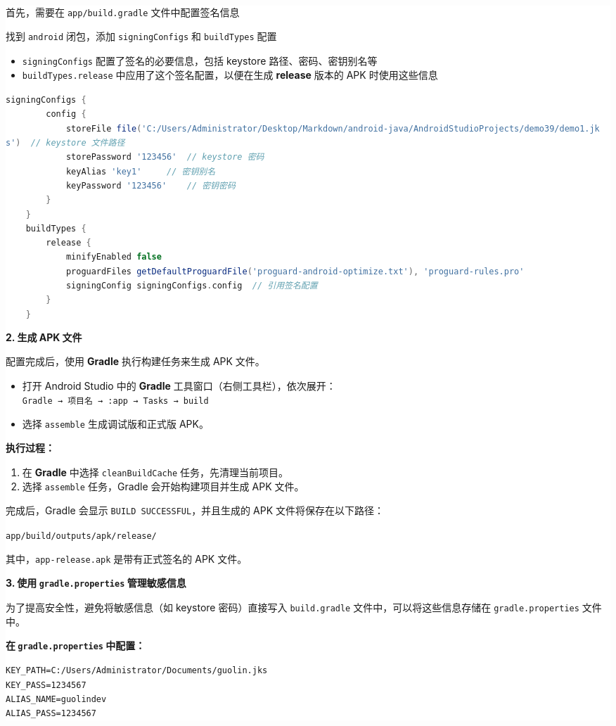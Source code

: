 首先，需要在 `app/build.gradle` 文件中配置签名信息

找到 `android` 闭包，添加 `signingConfigs` 和 `buildTypes` 配置

- `signingConfigs` 配置了签名的必要信息，包括 keystore 路径、密码、密钥别名等
- `buildTypes.release` 中应用了这个签名配置，以便在生成 **release** 版本的 APK 时使用这些信息

```groovy
signingConfigs {
        config {
            storeFile file('C:/Users/Administrator/Desktop/Markdown/android-java/AndroidStudioProjects/demo39/demo1.jks')  // keystore 文件路径
            storePassword '123456'  // keystore 密码
            keyAlias 'key1'     // 密钥别名
            keyPassword '123456'    // 密钥密码
        }
    }
    buildTypes {
        release {
            minifyEnabled false
            proguardFiles getDefaultProguardFile('proguard-android-optimize.txt'), 'proguard-rules.pro'
            signingConfig signingConfigs.config  // 引用签名配置
        }
    }
```

**2. 生成 APK 文件**

配置完成后，使用 **Gradle** 执行构建任务来生成 APK 文件。

- 打开 Android Studio 中的 **Gradle** 工具窗口（右侧工具栏），依次展开：  
  `Gradle → 项目名 → :app → Tasks → build`
  
- 选择 `assemble` 生成调试版和正式版 APK。

**执行过程：**

1. 在 **Gradle** 中选择 `cleanBuildCache` 任务，先清理当前项目。
2. 选择 `assemble` 任务，Gradle 会开始构建项目并生成 APK 文件。

完成后，Gradle 会显示 `BUILD SUCCESSFUL`，并且生成的 APK 文件将保存在以下路径： 

```
app/build/outputs/apk/release/
```

其中，`app-release.apk` 是带有正式签名的 APK 文件。

**3. 使用 `gradle.properties` 管理敏感信息**

为了提高安全性，避免将敏感信息（如 keystore 密码）直接写入 `build.gradle` 文件中，可以将这些信息存储在 `gradle.properties` 文件中。

**在 `gradle.properties` 中配置：**

```properties
KEY_PATH=C:/Users/Administrator/Documents/guolin.jks
KEY_PASS=1234567
ALIAS_NAME=guolindev
ALIAS_PASS=1234567
```
